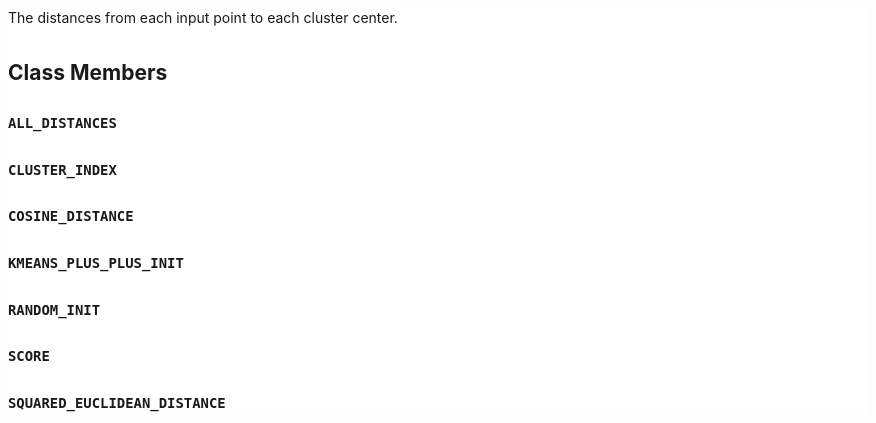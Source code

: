 The distances from each input point to each cluster center.



## Class Members

<h3 id="ALL_DISTANCES"><code>ALL_DISTANCES</code></h3>

<h3 id="CLUSTER_INDEX"><code>CLUSTER_INDEX</code></h3>

<h3 id="COSINE_DISTANCE"><code>COSINE_DISTANCE</code></h3>

<h3 id="KMEANS_PLUS_PLUS_INIT"><code>KMEANS_PLUS_PLUS_INIT</code></h3>

<h3 id="RANDOM_INIT"><code>RANDOM_INIT</code></h3>

<h3 id="SCORE"><code>SCORE</code></h3>

<h3 id="SQUARED_EUCLIDEAN_DISTANCE"><code>SQUARED_EUCLIDEAN_DISTANCE</code></h3>

